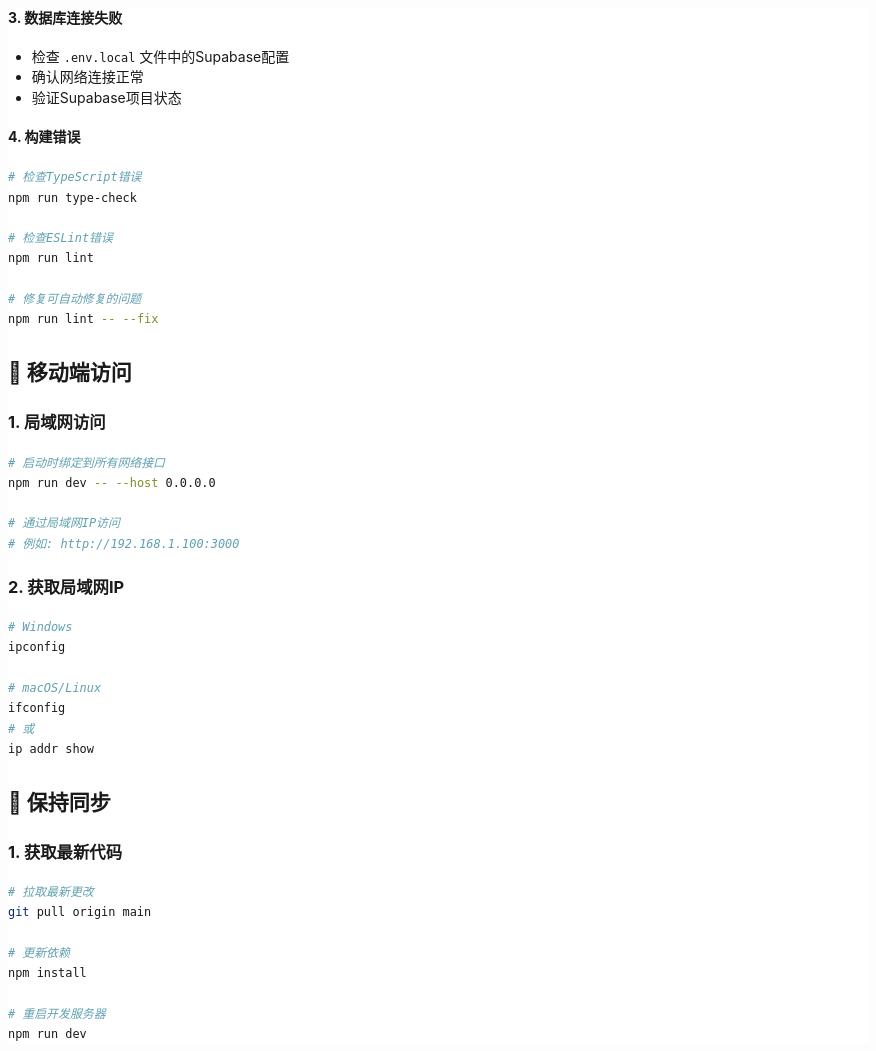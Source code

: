 #### 3. 数据库连接失败
- 检查 `.env.local` 文件中的Supabase配置
- 确认网络连接正常
- 验证Supabase项目状态

#### 4. 构建错误
```bash
# 检查TypeScript错误
npm run type-check

# 检查ESLint错误
npm run lint

# 修复可自动修复的问题
npm run lint -- --fix
```

## 📱 移动端访问

### 1. 局域网访问
```bash
# 启动时绑定到所有网络接口
npm run dev -- --host 0.0.0.0

# 通过局域网IP访问
# 例如: http://192.168.1.100:3000
```

### 2. 获取局域网IP
```bash
# Windows
ipconfig

# macOS/Linux
ifconfig
# 或
ip addr show
```

## 🔄 保持同步

### 1. 获取最新代码
```bash
# 拉取最新更改
git pull origin main

# 更新依赖
npm install

# 重启开发服务器
npm run dev
```
